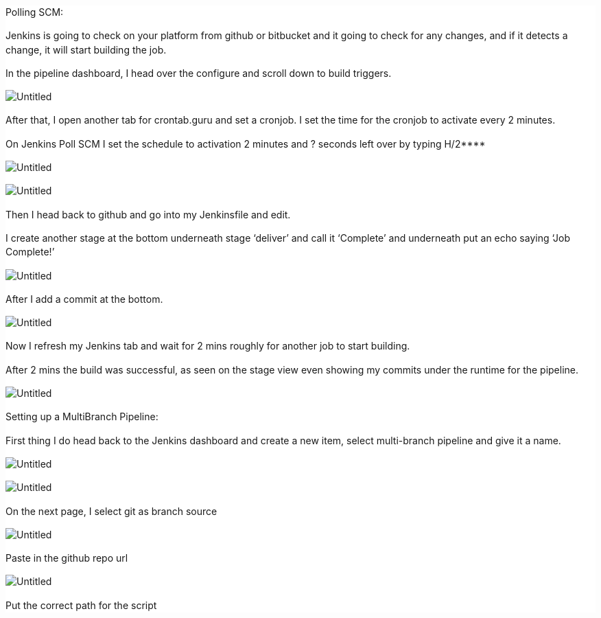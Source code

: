 Polling SCM:

Jenkins is going to check on your platform from github or bitbucket and it going to check for any changes, and if it detects a change, it will start building the job. 

In the pipeline dashboard, I head over the configure and scroll down to build triggers. 

![Untitled]((Jenkins)%20Jenkins%20CI%20CD%20Pipelines%20-%20Automation%20bui%2081b95783e0454af7a69ce113d17b3764/Untitled%2053.png)

After that, I open another tab for crontab.guru and set a cronjob. I set the time for the cronjob to activate every 2 minutes. 

On Jenkins Poll SCM I set the schedule to activation 2 minutes and ? seconds left over by typing H/2****

![Untitled]((Jenkins)%20Jenkins%20CI%20CD%20Pipelines%20-%20Automation%20bui%2081b95783e0454af7a69ce113d17b3764/Untitled%2054.png)

![Untitled]((Jenkins)%20Jenkins%20CI%20CD%20Pipelines%20-%20Automation%20bui%2081b95783e0454af7a69ce113d17b3764/Untitled%2055.png)

Then I head back to github and go into my Jenkinsfile and edit. 

I create another stage at the bottom underneath stage ‘deliver’ and call it ‘Complete’ and underneath put an echo saying ‘Job Complete!’

![Untitled]((Jenkins)%20Jenkins%20CI%20CD%20Pipelines%20-%20Automation%20bui%2081b95783e0454af7a69ce113d17b3764/Untitled%2056.png)

After I add a commit at the bottom. 

![Untitled]((Jenkins)%20Jenkins%20CI%20CD%20Pipelines%20-%20Automation%20bui%2081b95783e0454af7a69ce113d17b3764/Untitled%2057.png)

Now I refresh my Jenkins tab and wait for 2 mins roughly for another job to start building. 

After 2 mins the build was successful, as seen on the stage view even showing my commits under the runtime for the pipeline. 

![Untitled]((Jenkins)%20Jenkins%20CI%20CD%20Pipelines%20-%20Automation%20bui%2081b95783e0454af7a69ce113d17b3764/Untitled%2058.png)

Setting up a MultiBranch Pipeline:

First thing I do head back to the Jenkins dashboard and create a new item, select multi-branch pipeline and give it a name. 

![Untitled]((Jenkins)%20Jenkins%20CI%20CD%20Pipelines%20-%20Automation%20bui%2081b95783e0454af7a69ce113d17b3764/Untitled%2059.png)

![Untitled]((Jenkins)%20Jenkins%20CI%20CD%20Pipelines%20-%20Automation%20bui%2081b95783e0454af7a69ce113d17b3764/Untitled%2060.png)

On the next page, I select git as branch source 

![Untitled]((Jenkins)%20Jenkins%20CI%20CD%20Pipelines%20-%20Automation%20bui%2081b95783e0454af7a69ce113d17b3764/Untitled%2061.png)

Paste in the github repo url 

![Untitled]((Jenkins)%20Jenkins%20CI%20CD%20Pipelines%20-%20Automation%20bui%2081b95783e0454af7a69ce113d17b3764/Untitled%2062.png)

Put the correct path for the script 
